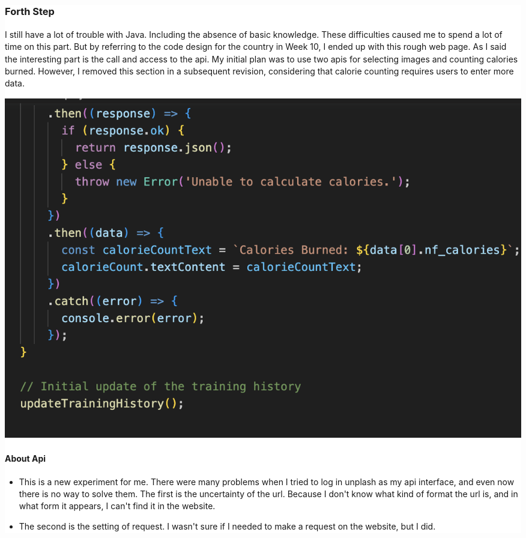 
### Forth Step

I still have a lot of trouble with Java. Including the absence of basic knowledge. These difficulties caused me to spend a lot of time on this part. But by referring to the code design for the country in Week 10, I ended up with this rough web page. As I said the interesting part is the call and access to the api. My initial plan was to use two apis for selecting images and counting calories burned. However, I removed this section in a subsequent revision, considering that calorie counting requires users to enter more data.

![](carl.png)

#### About Api
* This is a new experiment for me. There were many problems when I tried to log in unplash as my api interface, and even now there is no way to solve them. The first is the uncertainty of the url. Because I don't know what kind of format the url is, and in what form it appears, I can't find it in the website.

* The second is the setting of request. I wasn't sure if I needed to make a request on the website, but I did.
